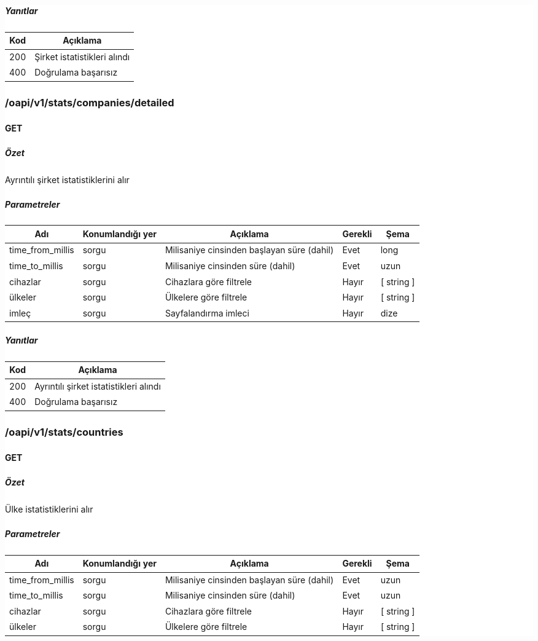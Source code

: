 ##### Yanıtlar

| Kod | Açıklama                     |
| --- | ---------------------------- |
| 200 | Şirket istatistikleri alındı |
| 400 | Doğrulama başarısız          |

### /oapi/v1/stats/companies/detailed

#### GET

##### Özet

Ayrıntılı şirket istatistiklerini alır

##### Parametreler

| Adı                | Konumlandığı yer | Açıklama                                   | Gerekli | Şema       |
| ------------------ | ---------------- | ------------------------------------------ | ------- | ---------- |
| time_from_millis | sorgu            | Milisaniye cinsinden başlayan süre (dahil) | Evet    | long       |
| time_to_millis   | sorgu            | Milisaniye cinsinden süre (dahil)          | Evet    | uzun       |
| cihazlar           | sorgu            | Cihazlara göre filtrele                    | Hayır   | [ string ] |
| ülkeler            | sorgu            | Ülkelere göre filtrele                     | Hayır   | [ string ] |
| imleç              | sorgu            | Sayfalandırma imleci                       | Hayır   | dize       |

##### Yanıtlar

| Kod | Açıklama                               |
| --- | -------------------------------------- |
| 200 | Ayrıntılı şirket istatistikleri alındı |
| 400 | Doğrulama başarısız                    |

### /oapi/v1/stats/countries

#### GET

##### Özet

Ülke istatistiklerini alır

##### Parametreler

| Adı                | Konumlandığı yer | Açıklama                                   | Gerekli | Şema       |
| ------------------ | ---------------- | ------------------------------------------ | ------- | ---------- |
| time_from_millis | sorgu            | Milisaniye cinsinden başlayan süre (dahil) | Evet    | uzun       |
| time_to_millis   | sorgu            | Milisaniye cinsinden süre (dahil)          | Evet    | uzun       |
| cihazlar           | sorgu            | Cihazlara göre filtrele                    | Hayır   | [ string ] |
| ülkeler            | sorgu            | Ülkelere göre filtrele                     | Hayır   | [ string ] |
